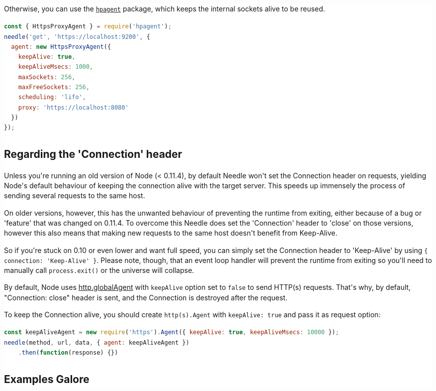Otherwise, you can use the [`hpagent`](https://github.com/delvedor/hpagent) package, which keeps the internal sockets
alive to be reused.

```js
const { HttpsProxyAgent } = require('hpagent');
needle('get', 'https://localhost:9200', {
  agent: new HttpsProxyAgent({
    keepAlive: true,
    keepAliveMsecs: 1000,
    maxSockets: 256,
    maxFreeSockets: 256,
    scheduling: 'lifo',
    proxy: 'https://localhost:8080'
  })
});
```

Regarding the 'Connection' header
---------------------------------

Unless you're running an old version of Node (< 0.11.4), by default Needle won't set the Connection header on requests,
yielding Node's default behaviour of keeping the connection alive with the target server. This speeds up immensely the
process of sending several requests to the same host.

On older versions, however, this has the unwanted behaviour of preventing the runtime from exiting, either because of a
bug or 'feature' that was changed on 0.11.4. To overcome this Needle does set the 'Connection' header to 'close' on
those versions, however this also means that making new requests to the same host doesn't benefit from Keep-Alive.

So if you're stuck on 0.10 or even lower and want full speed, you can simply set the Connection header to 'Keep-Alive'
by using `{ connection: 'Keep-Alive' }`. Please note, though, that an event loop handler will prevent the runtime from
exiting so you'll need to manually call `process.exit()` or the universe will collapse.

By default, Node uses [http.globalAgent](https://nodejs.org/api/http.html#http_http_globalagent) with `keepAlive` option
set to `false` to send HTTP(s) requests. That's why, by default, "Connection: close" header is sent, and the Connection
is destroyed after the request.

To keep the Connection alive, you should create `http(s).Agent` with `keepAlive: true` and pass it as request option:

```js
const keepAliveAgent = new require('https').Agent({ keepAlive: true, keepAliveMsecs: 10000 });
needle(method, url, data, { agent: keepAliveAgent })
    .then(function(response) {})
```

Examples Galore
---------------
